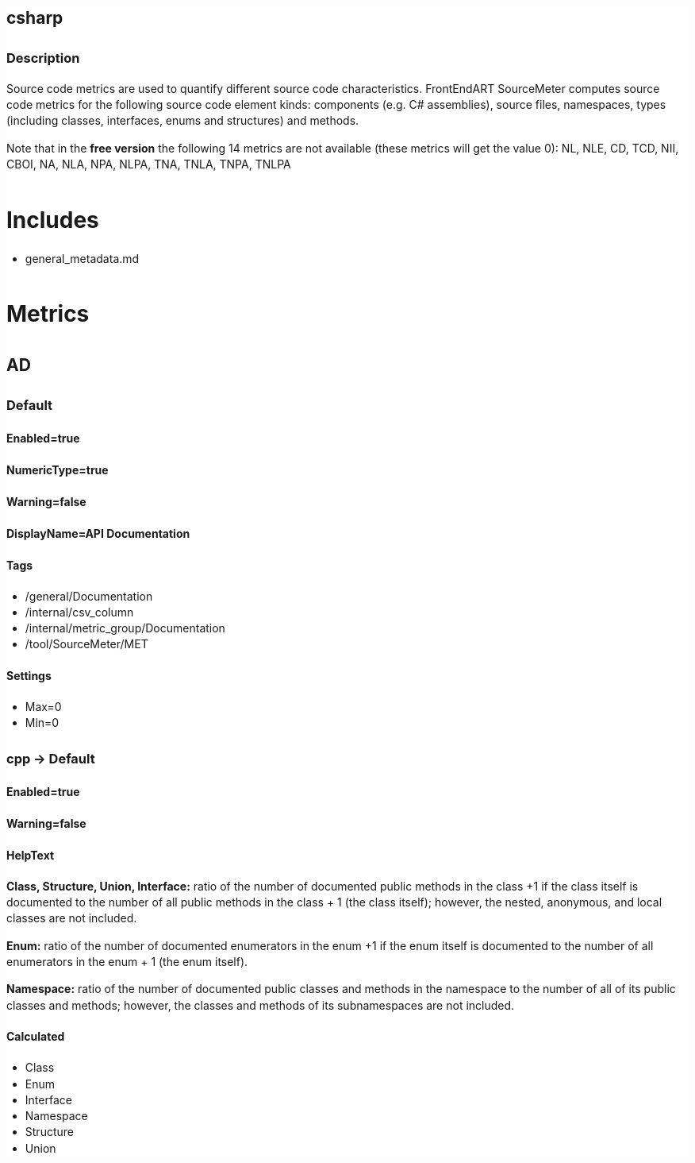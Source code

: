 ## csharp
### Description
  Source code metrics are used to quantify different source code characteristics. FrontEndART SourceMeter computes source code metrics for the following source code element kinds: components (e.g. C# assemblies), source files, namespaces, types (including classes, interfaces, enums and structures) and methods.

  Note that in the **free version** the following 14 metrics are not available (these metrics will get the value 0): NL, NLE, CD, TCD, NII, CBOI, NA, NLA, NPA, NLPA, TNA, TNLA, TNPA, TNLPA

# Includes
- general_metadata.md

# Metrics
## AD
### Default
#### Enabled=true
#### NumericType=true
#### Warning=false
#### DisplayName=API Documentation
#### Tags
- /general/Documentation
- /internal/csv_column
- /internal/metric_group/Documentation
- /tool/SourceMeter/MET

#### Settings
- Max=0
- Min=0

### cpp -> Default
#### Enabled=true
#### Warning=false
#### HelpText
  **Class, Structure, Union, Interface:** ratio of the number of documented public methods in the class +1 if the class itself is documented to the number of all public methods in the class + 1 (the class itself); however, the nested, anonymous, and local classes are not included.

  **Enum:** ratio of the number of documented enumerators in the enum +1 if the enum itself is documented to the number of all enumerators in the enum + 1 (the enum itself).

  **Namespace:** ratio of the number of documented public classes and methods in the namespace to the number of all of its public classes and methods; however, the classes and methods of its subnamespaces are not included.
#### Calculated
- Class
- Enum
- Interface
- Namespace
- Structure
- Union
